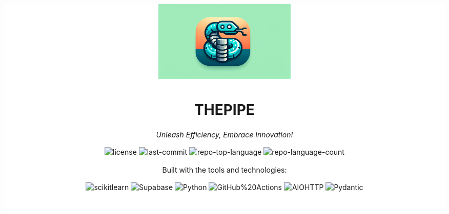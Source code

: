 <p align="center">
    <img src="/examples/logos/dalle-rag.png" align="center" width="30%">
</p>
<p align="center"><h1 align="center">THEPIPE</h1></p>
<p align="center"><em>Unleash Efficiency, Embrace Innovation!</em></p>
<p align="center">
	<img src="https://img.shields.io/github/license/emcf/thepipe?style=flat-square&logo=opensourceinitiative&logoColor=white&color=FFA500" alt="license">
	<img src="https://img.shields.io/github/last-commit/emcf/thepipe?style=flat-square&logo=git&logoColor=white&color=FFA500" alt="last-commit">
	<img src="https://img.shields.io/github/languages/top/emcf/thepipe?style=flat-square&color=FFA500" alt="repo-top-language">
	<img src="https://img.shields.io/github/languages/count/emcf/thepipe?style=flat-square&color=FFA500" alt="repo-language-count">
</p>
<p align="center">Built with the tools and technologies:</p>
<p align="center">
	<img src="https://img.shields.io/badge/scikitlearn-F7931E.svg?style=flat-square&logo=scikit-learn&logoColor=white" alt="scikitlearn">
	<img src="https://img.shields.io/badge/Supabase-3FCF8E.svg?style=flat-square&logo=Supabase&logoColor=white" alt="Supabase">
	<img src="https://img.shields.io/badge/Python-3776AB.svg?style=flat-square&logo=Python&logoColor=white" alt="Python">
	<img src="https://img.shields.io/badge/GitHub%20Actions-2088FF.svg?style=flat-square&logo=GitHub-Actions&logoColor=white" alt="GitHub%20Actions">
	<img src="https://img.shields.io/badge/AIOHTTP-2C5BB4.svg?style=flat-square&logo=AIOHTTP&logoColor=white" alt="AIOHTTP">
	<img src="https://img.shields.io/badge/Pydantic-E92063.svg?style=flat-square&logo=Pydantic&logoColor=white" alt="Pydantic">
</p>
<br>
